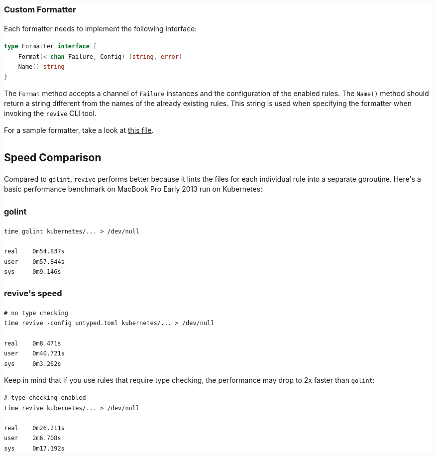 ### Custom Formatter

Each formatter needs to implement the following interface:

```go
type Formatter interface {
	Format(<-chan Failure, Config) (string, error)
	Name() string
}
```

The `Format` method accepts a channel of `Failure` instances and the configuration of the enabled rules. The `Name()` method should return a string different from the names of the already existing rules. This string is used when specifying the formatter when invoking the `revive` CLI tool.

For a sample formatter, take a look at [this file](/formatter/json.go).

## Speed Comparison

Compared to `golint`, `revive` performs better because it lints the files for each individual rule into a separate goroutine. Here's a basic performance benchmark on MacBook Pro Early 2013 run on Kubernetes:

### golint

```shell
time golint kubernetes/... > /dev/null

real    0m54.837s
user    0m57.844s
sys     0m9.146s
```

### revive's speed

```shell
# no type checking
time revive -config untyped.toml kubernetes/... > /dev/null

real    0m8.471s
user    0m40.721s
sys     0m3.262s
```

Keep in mind that if you use rules that require type checking, the performance may drop to 2x faster than `golint`:

```shell
# type checking enabled
time revive kubernetes/... > /dev/null

real    0m26.211s
user    2m6.708s
sys     0m17.192s
```
